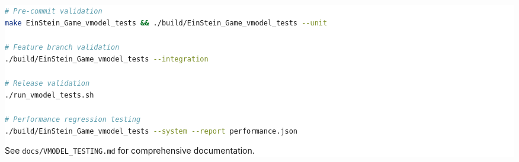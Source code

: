 ```bash
# Pre-commit validation
make EinStein_Game_vmodel_tests && ./build/EinStein_Game_vmodel_tests --unit

# Feature branch validation  
./build/EinStein_Game_vmodel_tests --integration

# Release validation
./run_vmodel_tests.sh

# Performance regression testing
./build/EinStein_Game_vmodel_tests --system --report performance.json
```

See `docs/VMODEL_TESTING.md` for comprehensive documentation.
